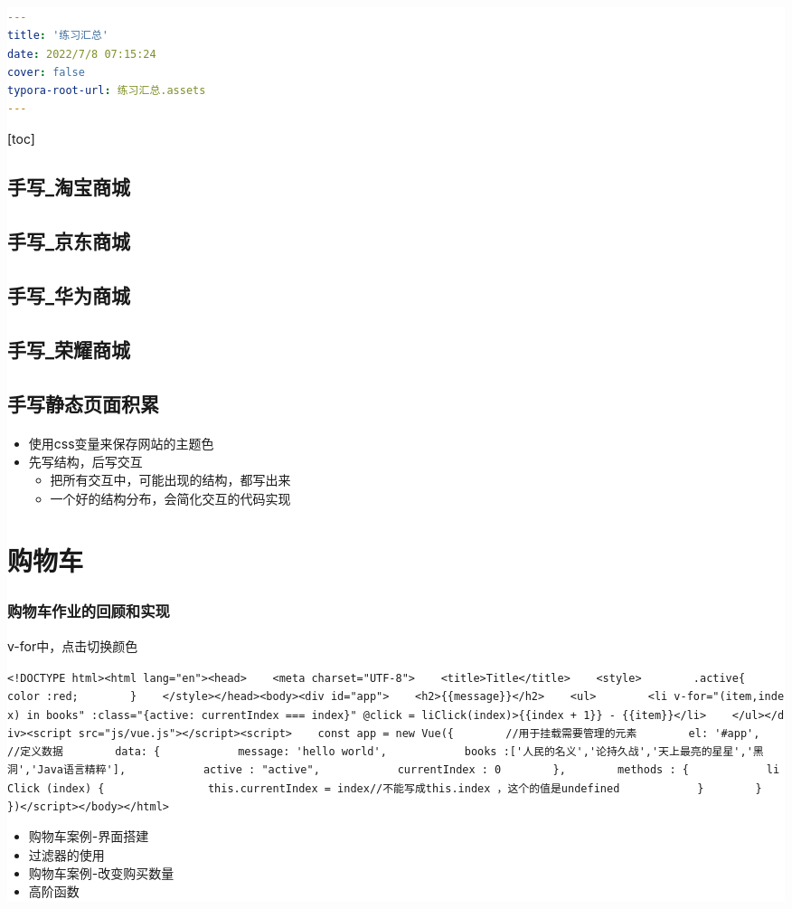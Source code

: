 ```yaml
---
title: '练习汇总'
date: 2022/7/8 07:15:24
cover: false
typora-root-url: 练习汇总.assets
---
```




[toc]

## 手写_淘宝商城

## 手写_京东商城

## 手写_华为商城

## 手写_荣耀商城

## 手写静态页面积累

- 使用css变量来保存网站的主题色 
- 先写结构，后写交互
  - 把所有交互中，可能出现的结构，都写出来
  - 一个好的结构分布，会简化交互的代码实现



# 购物车

### 购物车作业的回顾和实现

v-for中，点击切换颜色

```
<!DOCTYPE html><html lang="en"><head>    <meta charset="UTF-8">    <title>Title</title>    <style>        .active{            color :red;        }    </style></head><body><div id="app">    <h2>{{message}}</h2>    <ul>        <li v-for="(item,index) in books" :class="{active: currentIndex === index}" @click = liClick(index)>{{index + 1}} - {{item}}</li>    </ul></div><script src="js/vue.js"></script><script>    const app = new Vue({        //用于挂载需要管理的元素        el: '#app',        //定义数据        data: {            message: 'hello world',            books :['人民的名义','论持久战','天上最亮的星星','黑洞','Java语言精粹'],            active : "active",            currentIndex : 0        },        methods : {            liClick (index) {                this.currentIndex = index//不能写成this.index ，这个的值是undefined            }        }    })</script></body></html>
```

- 购物车案例-界面搭建
- 过滤器的使用
- 购物车案例-改变购买数量
- 高阶函数
